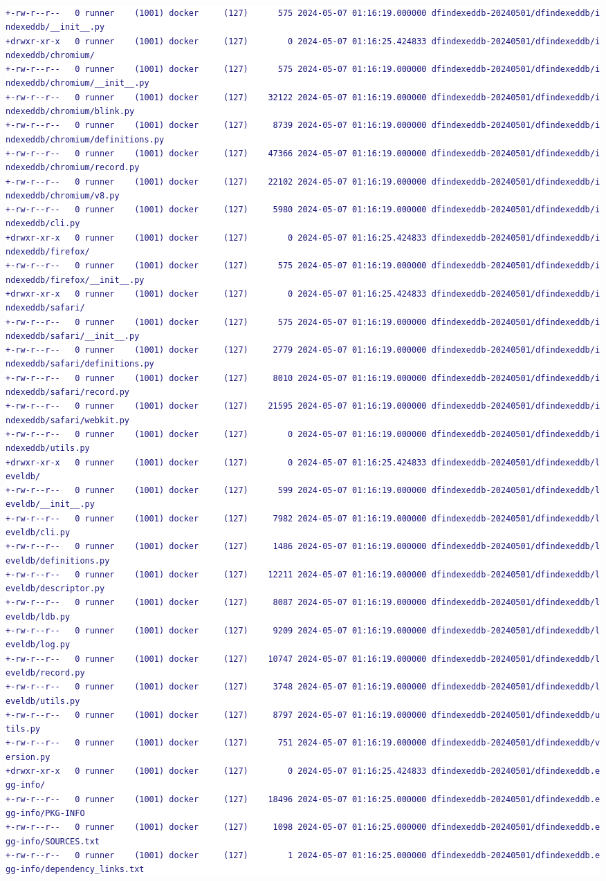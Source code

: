 ```diff
+-rw-r--r--   0 runner    (1001) docker     (127)      575 2024-05-07 01:16:19.000000 dfindexeddb-20240501/dfindexeddb/indexeddb/__init__.py
+drwxr-xr-x   0 runner    (1001) docker     (127)        0 2024-05-07 01:16:25.424833 dfindexeddb-20240501/dfindexeddb/indexeddb/chromium/
+-rw-r--r--   0 runner    (1001) docker     (127)      575 2024-05-07 01:16:19.000000 dfindexeddb-20240501/dfindexeddb/indexeddb/chromium/__init__.py
+-rw-r--r--   0 runner    (1001) docker     (127)    32122 2024-05-07 01:16:19.000000 dfindexeddb-20240501/dfindexeddb/indexeddb/chromium/blink.py
+-rw-r--r--   0 runner    (1001) docker     (127)     8739 2024-05-07 01:16:19.000000 dfindexeddb-20240501/dfindexeddb/indexeddb/chromium/definitions.py
+-rw-r--r--   0 runner    (1001) docker     (127)    47366 2024-05-07 01:16:19.000000 dfindexeddb-20240501/dfindexeddb/indexeddb/chromium/record.py
+-rw-r--r--   0 runner    (1001) docker     (127)    22102 2024-05-07 01:16:19.000000 dfindexeddb-20240501/dfindexeddb/indexeddb/chromium/v8.py
+-rw-r--r--   0 runner    (1001) docker     (127)     5980 2024-05-07 01:16:19.000000 dfindexeddb-20240501/dfindexeddb/indexeddb/cli.py
+drwxr-xr-x   0 runner    (1001) docker     (127)        0 2024-05-07 01:16:25.424833 dfindexeddb-20240501/dfindexeddb/indexeddb/firefox/
+-rw-r--r--   0 runner    (1001) docker     (127)      575 2024-05-07 01:16:19.000000 dfindexeddb-20240501/dfindexeddb/indexeddb/firefox/__init__.py
+drwxr-xr-x   0 runner    (1001) docker     (127)        0 2024-05-07 01:16:25.424833 dfindexeddb-20240501/dfindexeddb/indexeddb/safari/
+-rw-r--r--   0 runner    (1001) docker     (127)      575 2024-05-07 01:16:19.000000 dfindexeddb-20240501/dfindexeddb/indexeddb/safari/__init__.py
+-rw-r--r--   0 runner    (1001) docker     (127)     2779 2024-05-07 01:16:19.000000 dfindexeddb-20240501/dfindexeddb/indexeddb/safari/definitions.py
+-rw-r--r--   0 runner    (1001) docker     (127)     8010 2024-05-07 01:16:19.000000 dfindexeddb-20240501/dfindexeddb/indexeddb/safari/record.py
+-rw-r--r--   0 runner    (1001) docker     (127)    21595 2024-05-07 01:16:19.000000 dfindexeddb-20240501/dfindexeddb/indexeddb/safari/webkit.py
+-rw-r--r--   0 runner    (1001) docker     (127)        0 2024-05-07 01:16:19.000000 dfindexeddb-20240501/dfindexeddb/indexeddb/utils.py
+drwxr-xr-x   0 runner    (1001) docker     (127)        0 2024-05-07 01:16:25.424833 dfindexeddb-20240501/dfindexeddb/leveldb/
+-rw-r--r--   0 runner    (1001) docker     (127)      599 2024-05-07 01:16:19.000000 dfindexeddb-20240501/dfindexeddb/leveldb/__init__.py
+-rw-r--r--   0 runner    (1001) docker     (127)     7982 2024-05-07 01:16:19.000000 dfindexeddb-20240501/dfindexeddb/leveldb/cli.py
+-rw-r--r--   0 runner    (1001) docker     (127)     1486 2024-05-07 01:16:19.000000 dfindexeddb-20240501/dfindexeddb/leveldb/definitions.py
+-rw-r--r--   0 runner    (1001) docker     (127)    12211 2024-05-07 01:16:19.000000 dfindexeddb-20240501/dfindexeddb/leveldb/descriptor.py
+-rw-r--r--   0 runner    (1001) docker     (127)     8087 2024-05-07 01:16:19.000000 dfindexeddb-20240501/dfindexeddb/leveldb/ldb.py
+-rw-r--r--   0 runner    (1001) docker     (127)     9209 2024-05-07 01:16:19.000000 dfindexeddb-20240501/dfindexeddb/leveldb/log.py
+-rw-r--r--   0 runner    (1001) docker     (127)    10747 2024-05-07 01:16:19.000000 dfindexeddb-20240501/dfindexeddb/leveldb/record.py
+-rw-r--r--   0 runner    (1001) docker     (127)     3748 2024-05-07 01:16:19.000000 dfindexeddb-20240501/dfindexeddb/leveldb/utils.py
+-rw-r--r--   0 runner    (1001) docker     (127)     8797 2024-05-07 01:16:19.000000 dfindexeddb-20240501/dfindexeddb/utils.py
+-rw-r--r--   0 runner    (1001) docker     (127)      751 2024-05-07 01:16:19.000000 dfindexeddb-20240501/dfindexeddb/version.py
+drwxr-xr-x   0 runner    (1001) docker     (127)        0 2024-05-07 01:16:25.424833 dfindexeddb-20240501/dfindexeddb.egg-info/
+-rw-r--r--   0 runner    (1001) docker     (127)    18496 2024-05-07 01:16:25.000000 dfindexeddb-20240501/dfindexeddb.egg-info/PKG-INFO
+-rw-r--r--   0 runner    (1001) docker     (127)     1098 2024-05-07 01:16:25.000000 dfindexeddb-20240501/dfindexeddb.egg-info/SOURCES.txt
+-rw-r--r--   0 runner    (1001) docker     (127)        1 2024-05-07 01:16:25.000000 dfindexeddb-20240501/dfindexeddb.egg-info/dependency_links.txt
```